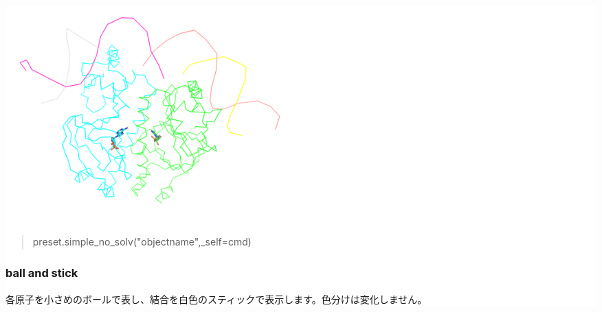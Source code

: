<img src="./image/preset_simplenos2.png" width="49%" alt="simple (no solvent)" title="simple (no solvent)">

> preset.simple_no_solv("objectname",_self=cmd)

### ball and stick
各原子を小さめのボールで表し、結合を白色のスティックで表示します。色分けは変化しません。
